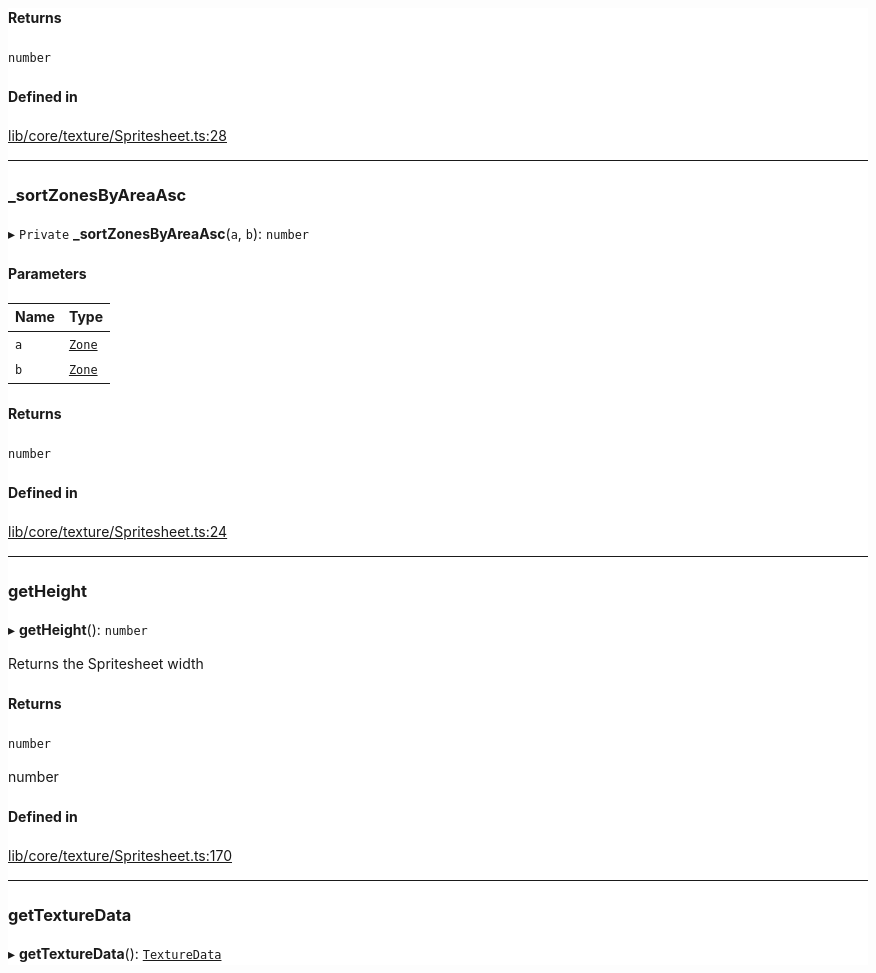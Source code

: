 #### Returns

`number`

#### Defined in

[lib/core/texture/Spritesheet.ts:28](https://github.com/thetinyspark/barista/blob/f0ed0f6e/lib/core/texture/Spritesheet.ts#L28)

___

### \_sortZonesByAreaAsc

▸ `Private` **_sortZonesByAreaAsc**(`a`, `b`): `number`

#### Parameters

| Name | Type |
| :------ | :------ |
| `a` | [`Zone`](Zone.md) |
| `b` | [`Zone`](Zone.md) |

#### Returns

`number`

#### Defined in

[lib/core/texture/Spritesheet.ts:24](https://github.com/thetinyspark/barista/blob/f0ed0f6e/lib/core/texture/Spritesheet.ts#L24)

___

### getHeight

▸ **getHeight**(): `number`

Returns the Spritesheet width

#### Returns

`number`

number

#### Defined in

[lib/core/texture/Spritesheet.ts:170](https://github.com/thetinyspark/barista/blob/f0ed0f6e/lib/core/texture/Spritesheet.ts#L170)

___

### getTextureData

▸ **getTextureData**(): [`TextureData`](TextureData.md)
